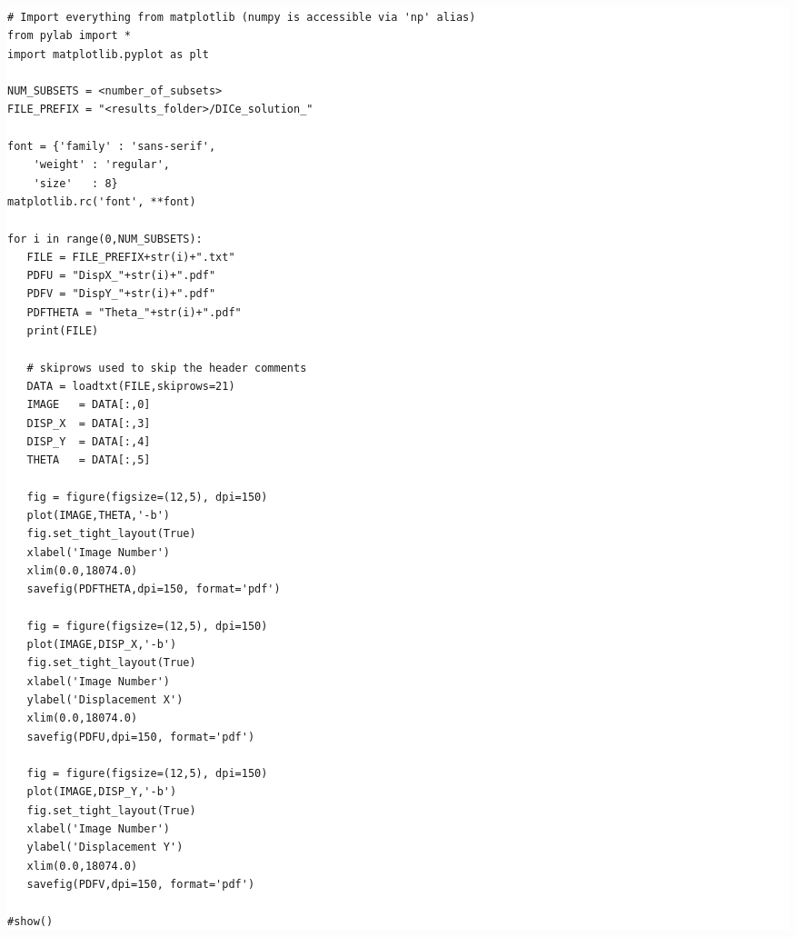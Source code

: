     # Import everything from matplotlib (numpy is accessible via 'np' alias)
    from pylab import *
    import matplotlib.pyplot as plt

    NUM_SUBSETS = <number_of_subsets>
    FILE_PREFIX = "<results_folder>/DICe_solution_"

    font = {'family' : 'sans-serif',
        'weight' : 'regular',
        'size'   : 8}
    matplotlib.rc('font', **font)

    for i in range(0,NUM_SUBSETS):
       FILE = FILE_PREFIX+str(i)+".txt"
       PDFU = "DispX_"+str(i)+".pdf"
       PDFV = "DispY_"+str(i)+".pdf"
       PDFTHETA = "Theta_"+str(i)+".pdf"
       print(FILE)

       # skiprows used to skip the header comments
       DATA = loadtxt(FILE,skiprows=21)
       IMAGE   = DATA[:,0]
       DISP_X  = DATA[:,3]
       DISP_Y  = DATA[:,4]
       THETA   = DATA[:,5]

       fig = figure(figsize=(12,5), dpi=150)
       plot(IMAGE,THETA,'-b')
       fig.set_tight_layout(True)
       xlabel('Image Number')
       xlim(0.0,18074.0)
       savefig(PDFTHETA,dpi=150, format='pdf')

       fig = figure(figsize=(12,5), dpi=150)
       plot(IMAGE,DISP_X,'-b')
       fig.set_tight_layout(True)
       xlabel('Image Number')
       ylabel('Displacement X')
       xlim(0.0,18074.0)
       savefig(PDFU,dpi=150, format='pdf')
 
       fig = figure(figsize=(12,5), dpi=150)
       plot(IMAGE,DISP_Y,'-b')
       fig.set_tight_layout(True)
       xlabel('Image Number')
       ylabel('Displacement Y')
       xlim(0.0,18074.0)
       savefig(PDFV,dpi=150, format='pdf')

    #show()   
